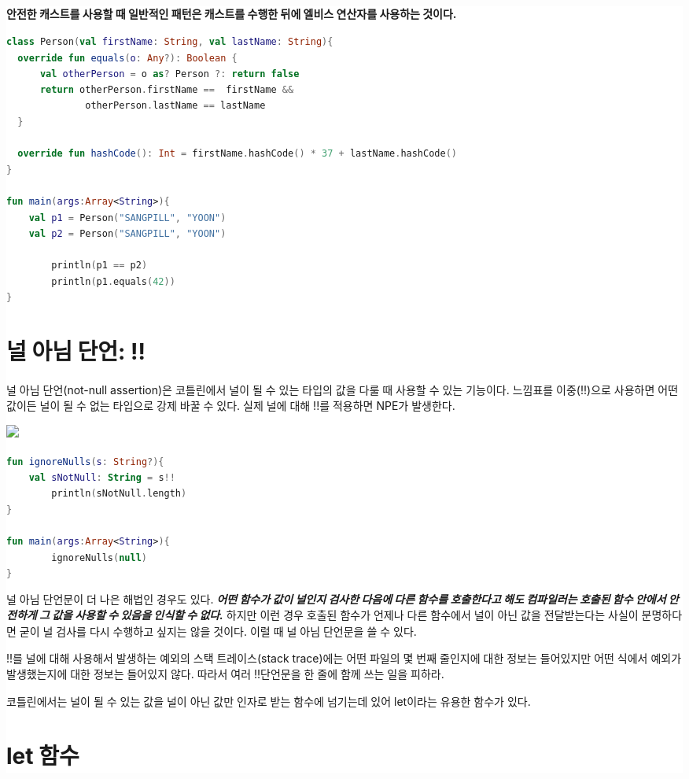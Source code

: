 
**안전한 캐스트를 사용할 때 일반적인 패턴은 캐스트를 수행한 뒤에 엘비스 연산자를 사용하는 것이다.** 

```kotlin
class Person(val firstName: String, val lastName: String){
  override fun equals(o: Any?): Boolean {
      val otherPerson = o as? Person ?: return false
      return otherPerson.firstName ==  firstName &&
              otherPerson.lastName == lastName
  }

  override fun hashCode(): Int = firstName.hashCode() * 37 + lastName.hashCode()
}

fun main(args:Array<String>){
    val p1 = Person("SANGPILL", "YOON")
    val p2 = Person("SANGPILL", "YOON")

		println(p1 == p2)
		println(p1.equals(42))
}
```

# 널 아님 단언: !!

널 아님 단언(not-null assertion)은 코틀린에서 널이 될 수 있는 타입의 값을 다룰 때 사용할 수 있는 기능이다. 느낌표를 이중(!!)으로 사용하면 어떤 값이든 널이 될 수 없는 타입으로 강제 바꿀 수 있다. 실제 널에 대해 !!를 적용하면 NPE가 발생한다.

![](https://velog.velcdn.com/images/philipy/post/56928cd3-bf8b-4476-808c-0a27ef390140/image.jpg)


```kotlin
fun ignoreNulls(s: String?){
    val sNotNull: String = s!!
		println(sNotNull.length)
}

fun main(args:Array<String>){
		ignoreNulls(null)
}
```

널 아님 단언문이 더 나은 해법인 경우도 있다. ***어떤 함수가 값이 널인지 검사한 다음에 다른 함수를 호출한다고 해도 컴파일러는 호출된 함수 안에서 안전하게 그 값을 사용할 수 있음을 인식할 수 없다.*** 하지만 이런 경우 호출된 함수가 언제나 다른 함수에서 널이 아닌 값을 전달받는다는 사실이 분명하다면 굳이 널 검사를 다시 수행하고 싶지는 않을 것이다. 이럴 때 널 아님 단언문을 쓸 수 있다.

!!를 널에 대해 사용해서 발생하는 예외의 스택 트레이스(stack trace)에는 어떤 파일의 몇 번째 줄인지에 대한 정보는 들어있지만 어떤 식에서 예외가 발생했는지에 대한 정보는 들어있지 않다. 따라서 여러 !!단언문을 한 줄에 함께 쓰는 일을 피하라.

코틀린에서는 널이 될 수 있는 값을 널이 아닌 값만 인자로 받는 함수에 넘기는데 있어 let이라는 유용한 함수가 있다.

# let 함수
